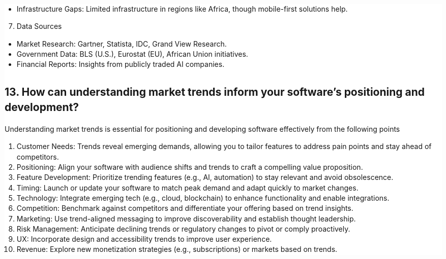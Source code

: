 - Infrastructure Gaps: Limited infrastructure in regions like Africa, though mobile-first solutions help.
7. Data Sources
- Market Research: Gartner, Statista, IDC, Grand View Research.
- Government Data: BLS (U.S.), Eurostat (EU), African Union initiatives.
- Financial Reports: Insights from publicly traded AI companies.

## 13. How can understanding market trends inform your software’s positioning and development?

Understanding market trends is essential for positioning and developing software effectively from the following points
1. Customer Needs: Trends reveal emerging demands, allowing you to tailor features to address pain points and stay ahead of competitors.
2. Positioning: Align your software with audience shifts and trends to craft a compelling value proposition.
3. Feature Development: Prioritize trending features (e.g., AI, automation) to stay relevant and avoid obsolescence.
4. Timing: Launch or update your software to match peak demand and adapt quickly to market changes.
5. Technology: Integrate emerging tech (e.g., cloud, blockchain) to enhance functionality and enable integrations.
6. Competition: Benchmark against competitors and differentiate your offering based on trend insights.
7. Marketing: Use trend-aligned messaging to improve discoverability and establish thought leadership.
8. Risk Management: Anticipate declining trends or regulatory changes to pivot or comply proactively.
9. UX: Incorporate design and accessibility trends to improve user experience.
10. Revenue: Explore new monetization strategies (e.g., subscriptions) or markets based on trends.

